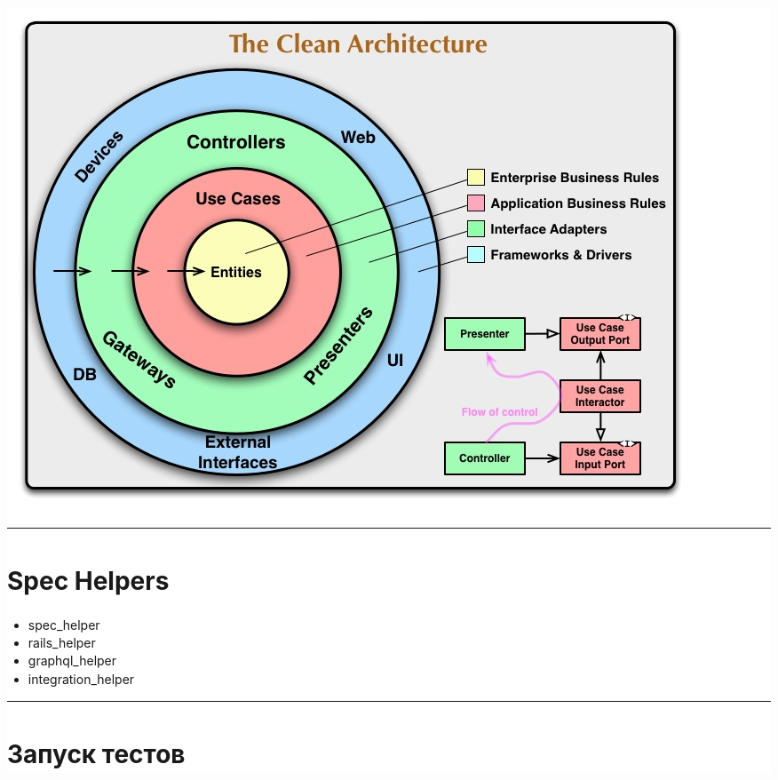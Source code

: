 ![](img/clean_architectur.jpeg)

---

# Spec Helpers

- spec_helper
- rails_helper
- graphql_helper
- integration_helper


---


# Запуск тестов



